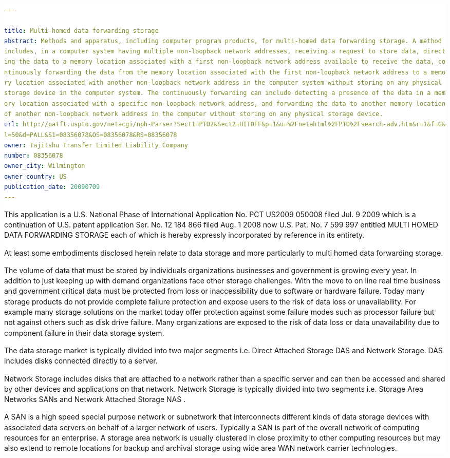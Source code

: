 ```yaml
---

title: Multi-homed data forwarding storage
abstract: Methods and apparatus, including computer program products, for multi-homed data forwarding storage. A method includes, in a computer system having multiple non-loopback network addresses, receiving a request to store data, directing the data to a memory location associated with a first non-loopback network address available to receive the data, continuously forwarding the data from the memory location associated with the first non-loopback network address to a memory location associated with another non-loopback network address in the computer system without storing on any physical storage device in the computer system. The continuously forwarding can include detecting a presence of the data in a memory location associated with a specific non-loopback network address, and forwarding the data to another memory location of another non-loopback network address in the computer without storing on any physical storage device.
url: http://patft.uspto.gov/netacgi/nph-Parser?Sect1=PTO2&Sect2=HITOFF&p=1&u=%2Fnetahtml%2FPTO%2Fsearch-adv.htm&r=1&f=G&l=50&d=PALL&S1=08356078&OS=08356078&RS=08356078
owner: Tajitshu Transfer Limited Liability Company
number: 08356078
owner_city: Wilmington
owner_country: US
publication_date: 20090709
---
```

This application is a U.S. National Phase of International Application No. PCT US2009 050008 filed Jul. 9 2009 which is a continuation of U.S. patent application Ser. No. 12 184 866 filed Aug. 1 2008 now U.S. Pat. No. 7 599 997 entitled MULTI HOMED DATA FORWARDING STORAGE each of which is hereby expressly incorporated by reference in its entirety.

At least some embodiments disclosed herein relate to data storage and more particularly to multi homed data forwarding storage.

The volume of data that must be stored by individuals organizations businesses and government is growing every year. In addition to just keeping up with demand organizations face other storage challenges. With the move to on line real time business and government critical data must be protected from loss or inaccessibility due to software or hardware failure. Today many storage products do not provide complete failure protection and expose users to the risk of data loss or unavailability. For example many storage solutions on the market today offer protection against some failure modes such as processor failure but not against others such as disk drive failure. Many organizations are exposed to the risk of data loss or data unavailability due to component failure in their data storage system.

The data storage market is typically divided into two major segments i.e. Direct Attached Storage DAS and Network Storage. DAS includes disks connected directly to a server.

Network Storage includes disks that are attached to a network rather than a specific server and can then be accessed and shared by other devices and applications on that network. Network Storage is typically divided into two segments i.e. Storage Area Networks SANs and Network Attached Storage NAS .

A SAN is a high speed special purpose network or subnetwork that interconnects different kinds of data storage devices with associated data servers on behalf of a larger network of users. Typically a SAN is part of the overall network of computing resources for an enterprise. A storage area network is usually clustered in close proximity to other computing resources but may also extend to remote locations for backup and archival storage using wide area WAN network carrier technologies.
